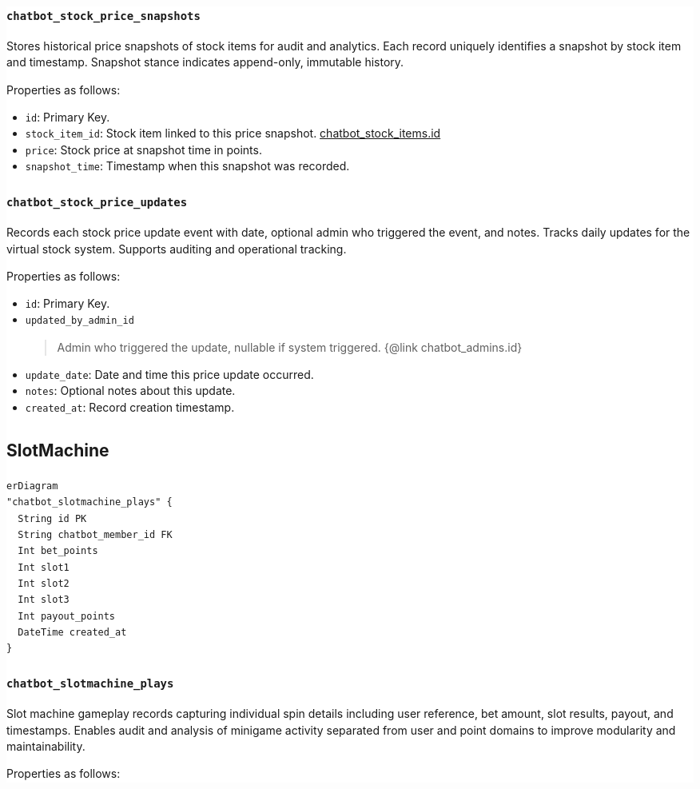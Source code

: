 ### `chatbot_stock_price_snapshots`

Stores historical price snapshots of stock items for audit and analytics.
Each record uniquely identifies a snapshot by stock item and timestamp.
Snapshot stance indicates append-only, immutable history.

Properties as follows:

- `id`: Primary Key.
- `stock_item_id`: Stock item linked to this price snapshot. [chatbot_stock_items.id](#chatbot_stock_items)
- `price`: Stock price at snapshot time in points.
- `snapshot_time`: Timestamp when this snapshot was recorded.

### `chatbot_stock_price_updates`

Records each stock price update event with date, optional admin who
triggered the event, and notes. Tracks daily updates for the virtual
stock system. Supports auditing and operational tracking.

Properties as follows:

- `id`: Primary Key.
- `updated_by_admin_id`
  > Admin who triggered the update, nullable if system triggered. {@link
  > chatbot_admins.id}
- `update_date`: Date and time this price update occurred.
- `notes`: Optional notes about this update.
- `created_at`: Record creation timestamp.

## SlotMachine

```mermaid
erDiagram
"chatbot_slotmachine_plays" {
  String id PK
  String chatbot_member_id FK
  Int bet_points
  Int slot1
  Int slot2
  Int slot3
  Int payout_points
  DateTime created_at
}
```

### `chatbot_slotmachine_plays`

Slot machine gameplay records capturing individual spin details including
user reference, bet amount, slot results, payout, and timestamps. Enables
audit and analysis of minigame activity separated from user and point
domains to improve modularity and maintainability.

Properties as follows:
